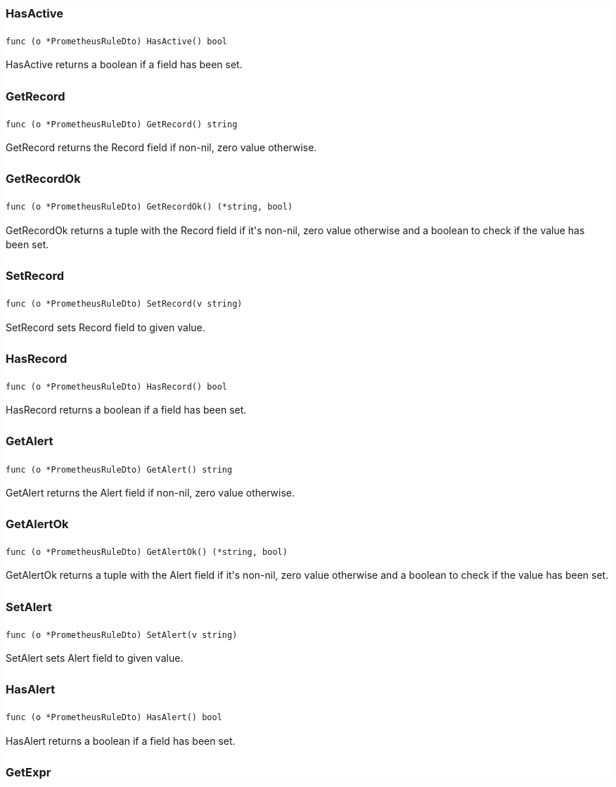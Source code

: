 ### HasActive

`func (o *PrometheusRuleDto) HasActive() bool`

HasActive returns a boolean if a field has been set.

### GetRecord

`func (o *PrometheusRuleDto) GetRecord() string`

GetRecord returns the Record field if non-nil, zero value otherwise.

### GetRecordOk

`func (o *PrometheusRuleDto) GetRecordOk() (*string, bool)`

GetRecordOk returns a tuple with the Record field if it's non-nil, zero value otherwise
and a boolean to check if the value has been set.

### SetRecord

`func (o *PrometheusRuleDto) SetRecord(v string)`

SetRecord sets Record field to given value.

### HasRecord

`func (o *PrometheusRuleDto) HasRecord() bool`

HasRecord returns a boolean if a field has been set.

### GetAlert

`func (o *PrometheusRuleDto) GetAlert() string`

GetAlert returns the Alert field if non-nil, zero value otherwise.

### GetAlertOk

`func (o *PrometheusRuleDto) GetAlertOk() (*string, bool)`

GetAlertOk returns a tuple with the Alert field if it's non-nil, zero value otherwise
and a boolean to check if the value has been set.

### SetAlert

`func (o *PrometheusRuleDto) SetAlert(v string)`

SetAlert sets Alert field to given value.

### HasAlert

`func (o *PrometheusRuleDto) HasAlert() bool`

HasAlert returns a boolean if a field has been set.

### GetExpr
